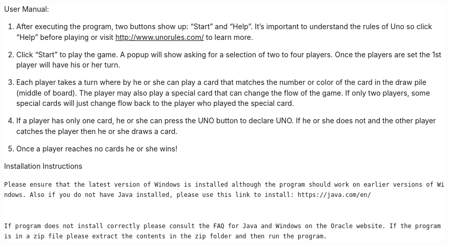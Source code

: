 User Manual:


1. After executing the program, two buttons show up: “Start” and “Help”.
It’s important to understand the rules of Uno so click “Help” before playing or visit http://www.unorules.com/ to learn more.


2. Click “Start” to play the game. A popup will show asking for a selection of two to four players. Once the players are set the 1st player will have his or her turn. 


3. Each player takes a turn where by he or she can play a card that matches the number or color of the card in the draw pile (middle of board). The player may also play a special card that can change the flow of the game. If only two players, some special cards will just change flow back to the player who played the special card.


4. If a player has only one card, he or she can press the UNO button to declare UNO. If he or she does not and the other player catches the player then he or she draws a card. 


5. Once a player reaches no cards he or she wins!


















Installation Instructions


	Please ensure that the latest version of Windows is installed although the program should work on earlier versions of Windows. Also if you do not have Java installed, please use this link to install: https://java.com/en/ 


	If program does not install correctly please consult the FAQ for Java and Windows on the Oracle website. If the program is in a zip file please extract the contents in the zip folder and then run the program.
